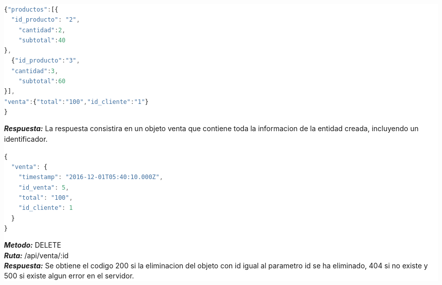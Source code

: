 ```js
{"productos":[{
  "id_producto": "2",
	"cantidad":2,
	"subtotal":40
},
  {"id_producto":"3",
  "cantidad":3,
	"subtotal":60
}],
"venta":{"total":"100","id_cliente":"1"}
}
```
***Respuesta:*** La respuesta consistira en un objeto venta que contiene toda la informacion de la entidad creada, incluyendo un identificador. 

```js
{
  "venta": {
    "timestamp": "2016-12-01T05:40:10.000Z",
    "id_venta": 5,
    "total": "100",
    "id_cliente": 1
  }
}
```

***Metodo:*** DELETE  
***Ruta:*** /api/venta/:id  
***Respuesta:*** Se obtiene el codigo 200 si la eliminacion del objeto con id igual al parametro id se ha eliminado, 404 si no existe y 500 si existe algun error en el servidor.

